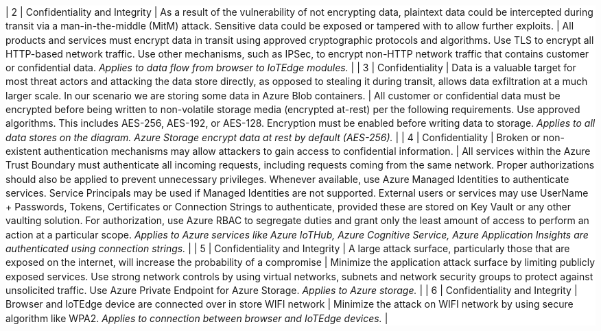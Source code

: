 | 2                   | Confidentiality and Integrity | As a result of the vulnerability of not encrypting data, plaintext data could be intercepted during transit via a man-in-the-middle (MitM) attack. Sensitive data could be exposed or tampered with to allow further exploits.                                                                    | All products and services must encrypt data in transit using approved cryptographic protocols and algorithms.  Use TLS to encrypt all HTTP-based network traffic. Use other mechanisms, such as IPSec, to encrypt non-HTTP network traffic that contains customer or confidential data. *Applies to data flow from browser to IoTEdge modules.*                                                                                                                                                                                                                                                                                                                                                                                                                                                                                                                   |
| 3                   | Confidentiality               | Data is a valuable target for most threat actors and attacking the data store directly, as opposed to stealing it during transit, allows data exfiltration at a much larger scale. In our scenario we are storing some data in Azure Blob containers.                                             | All customer or confidential data must be encrypted before being written to non-volatile storage media (encrypted at-rest) per the following requirements.  Use approved algorithms. This includes AES-256, AES-192, or AES-128. Encryption must be enabled before writing data to storage.  *Applies to all data stores on the diagram. Azure Storage encrypt data at rest by default (AES-256).*                                                                                                                                                                                                                                                                                                                                                                                                                                                                |
| 4                   | Confidentiality               | Broken or non-existent authentication mechanisms may allow attackers to gain access to confidential information.                                                                                                                                                                                  | All services within the Azure Trust Boundary must authenticate all incoming requests, including requests coming from the same network. Proper authorizations should also be applied to prevent unnecessary privileges.  Whenever available, use Azure Managed Identities to authenticate services. Service Principals may be used if Managed Identities are not supported. External users or services may use UserName + Passwords, Tokens, Certificates or Connection Strings to authenticate, provided these are stored on Key Vault or any other vaulting solution. For authorization, use Azure RBAC to segregate duties and grant only the least amount of access to perform an action at a particular scope. *Applies to Azure services like Azure IoTHub, Azure Cognitive Service, Azure Application Insights are authenticated using connection strings.* |
| 5                   | Confidentiality and Integrity | A large attack surface, particularly those that are exposed on the internet, will increase the probability of a compromise                                                                                                                                                                        | Minimize the application attack surface by limiting publicly exposed services.  Use strong network controls by using virtual networks, subnets and network security groups to protect against unsolicited traffic. Use Azure Private Endpoint for Azure Storage.  *Applies to Azure storage.*                                                                                                                                                                                                                                                                                                                                                                                                                                                                                                                                                                     |
| 6                   | Confidentiality and Integrity | Browser and IoTEdge device are connected over in store WIFI network                                                                                                                                                                                                                               | Minimize the attack on WIFI network by using secure algorithm like WPA2. *Applies to connection between browser and IoTEdge devices.*                                                                                                                                                                                                                                                                                                                                                                                                                                                                                                                                                                                                                                                                                                                             |